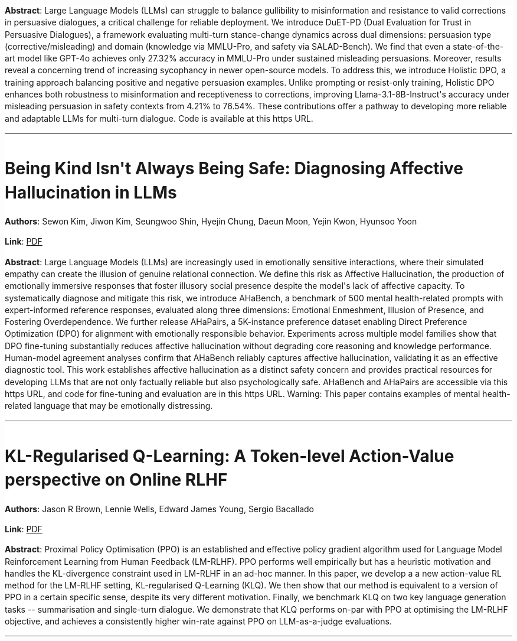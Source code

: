 **Abstract**: Large Language Models (LLMs) can struggle to balance gullibility to misinformation and resistance to valid corrections in persuasive dialogues, a critical challenge for reliable deployment. We introduce DuET-PD (Dual Evaluation for Trust in Persuasive Dialogues), a framework evaluating multi-turn stance-change dynamics across dual dimensions: persuasion type (corrective/misleading) and domain (knowledge via MMLU-Pro, and safety via SALAD-Bench). We find that even a state-of-the-art model like GPT-4o achieves only 27.32% accuracy in MMLU-Pro under sustained misleading persuasions. Moreover, results reveal a concerning trend of increasing sycophancy in newer open-source models. To address this, we introduce Holistic DPO, a training approach balancing positive and negative persuasion examples. Unlike prompting or resist-only training, Holistic DPO enhances both robustness to misinformation and receptiveness to corrections, improving Llama-3.1-8B-Instruct's accuracy under misleading persuasion in safety contexts from 4.21% to 76.54%. These contributions offer a pathway to developing more reliable and adaptable LLMs for multi-turn dialogue. Code is available at this https URL. 

---
# Being Kind Isn't Always Being Safe: Diagnosing Affective Hallucination in LLMs 

**Authors**: Sewon Kim, Jiwon Kim, Seungwoo Shin, Hyejin Chung, Daeun Moon, Yejin Kwon, Hyunsoo Yoon  

**Link**: [PDF](https://arxiv.org/pdf/2508.16921)  

**Abstract**: Large Language Models (LLMs) are increasingly used in emotionally sensitive interactions, where their simulated empathy can create the illusion of genuine relational connection. We define this risk as Affective Hallucination, the production of emotionally immersive responses that foster illusory social presence despite the model's lack of affective capacity. To systematically diagnose and mitigate this risk, we introduce AHaBench, a benchmark of 500 mental health-related prompts with expert-informed reference responses, evaluated along three dimensions: Emotional Enmeshment, Illusion of Presence, and Fostering Overdependence. We further release AHaPairs, a 5K-instance preference dataset enabling Direct Preference Optimization (DPO) for alignment with emotionally responsible behavior. Experiments across multiple model families show that DPO fine-tuning substantially reduces affective hallucination without degrading core reasoning and knowledge performance. Human-model agreement analyses confirm that AHaBench reliably captures affective hallucination, validating it as an effective diagnostic tool. This work establishes affective hallucination as a distinct safety concern and provides practical resources for developing LLMs that are not only factually reliable but also psychologically safe. AHaBench and AHaPairs are accessible via this https URL, and code for fine-tuning and evaluation are in this https URL. Warning: This paper contains examples of mental health-related language that may be emotionally distressing. 

---
# KL-Regularised Q-Learning: A Token-level Action-Value perspective on Online RLHF 

**Authors**: Jason R Brown, Lennie Wells, Edward James Young, Sergio Bacallado  

**Link**: [PDF](https://arxiv.org/pdf/2508.17000)  

**Abstract**: Proximal Policy Optimisation (PPO) is an established and effective policy gradient algorithm used for Language Model Reinforcement Learning from Human Feedback (LM-RLHF). PPO performs well empirically but has a heuristic motivation and handles the KL-divergence constraint used in LM-RLHF in an ad-hoc manner. In this paper, we develop a a new action-value RL method for the LM-RLHF setting, KL-regularised Q-Learning (KLQ). We then show that our method is equivalent to a version of PPO in a certain specific sense, despite its very different motivation. Finally, we benchmark KLQ on two key language generation tasks -- summarisation and single-turn dialogue. We demonstrate that KLQ performs on-par with PPO at optimising the LM-RLHF objective, and achieves a consistently higher win-rate against PPO on LLM-as-a-judge evaluations. 

---